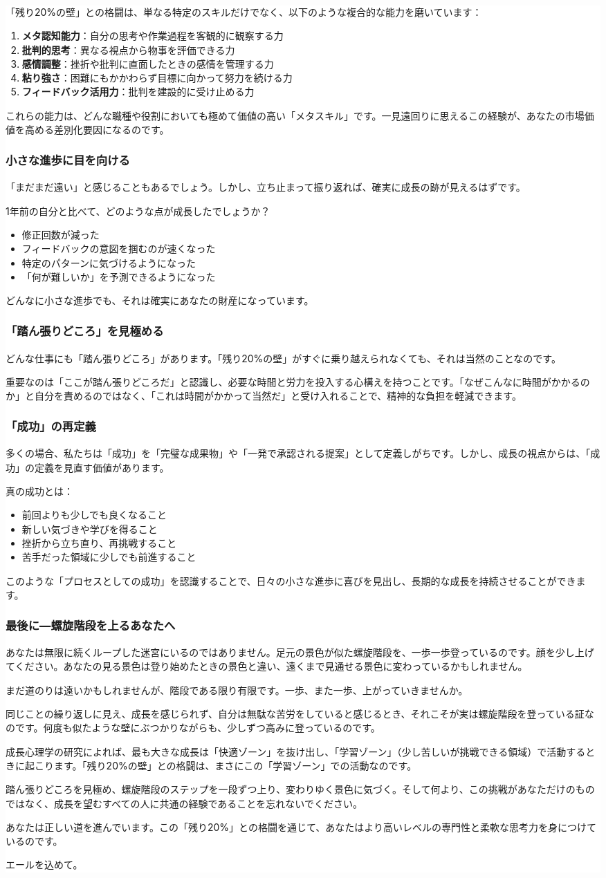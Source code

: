 「残り20%の壁」との格闘は、単なる特定のスキルだけでなく、以下のような複合的な能力を磨いています：

1. **メタ認知能力**：自分の思考や作業過程を客観的に観察する力
2. **批判的思考**：異なる視点から物事を評価できる力
3. **感情調整**：挫折や批判に直面したときの感情を管理する力
4. **粘り強さ**：困難にもかかわらず目標に向かって努力を続ける力
5. **フィードバック活用力**：批判を建設的に受け止める力

これらの能力は、どんな職種や役割においても極めて価値の高い「メタスキル」です。一見遠回りに思えるこの経験が、あなたの市場価値を高める差別化要因になるのです。

### 小さな進歩に目を向ける

「まだまだ遠い」と感じることもあるでしょう。しかし、立ち止まって振り返れば、確実に成長の跡が見えるはずです。

1年前の自分と比べて、どのような点が成長したでしょうか？
- 修正回数が減った
- フィードバックの意図を掴むのが速くなった
- 特定のパターンに気づけるようになった
- 「何が難しいか」を予測できるようになった

どんなに小さな進歩でも、それは確実にあなたの財産になっています。

### 「踏ん張りどころ」を見極める

どんな仕事にも「踏ん張りどころ」があります。「残り20%の壁」がすぐに乗り越えられなくても、それは当然のことなのです。

重要なのは「ここが踏ん張りどころだ」と認識し、必要な時間と労力を投入する心構えを持つことです。「なぜこんなに時間がかかるのか」と自分を責めるのではなく、「これは時間がかかって当然だ」と受け入れることで、精神的な負担を軽減できます。

### 「成功」の再定義

多くの場合、私たちは「成功」を「完璧な成果物」や「一発で承認される提案」として定義しがちです。しかし、成長の視点からは、「成功」の定義を見直す価値があります。

真の成功とは：
- 前回よりも少しでも良くなること
- 新しい気づきや学びを得ること
- 挫折から立ち直り、再挑戦すること
- 苦手だった領域に少しでも前進すること

このような「プロセスとしての成功」を認識することで、日々の小さな進歩に喜びを見出し、長期的な成長を持続させることができます。

### 最後に—螺旋階段を上るあなたへ

あなたは無限に続くループした迷宮にいるのではありません。足元の景色が似た螺旋階段を、一歩一歩登っているのです。顔を少し上げてください。あなたの見る景色は登り始めたときの景色と違い、遠くまで見通せる景色に変わっているかもしれません。

まだ道のりは遠いかもしれませんが、階段である限り有限です。一歩、また一歩、上がっていきませんか。

同じことの繰り返しに見え、成長を感じられず、自分は無駄な苦労をしていると感じるとき、それこそが実は螺旋階段を登っている証なのです。何度も似たような壁にぶつかりながらも、少しずつ高みに登っているのです。

成長心理学の研究によれば、最も大きな成長は「快適ゾーン」を抜け出し、「学習ゾーン」（少し苦しいが挑戦できる領域）で活動するときに起こります。「残り20%の壁」との格闘は、まさにこの「学習ゾーン」での活動なのです。

踏ん張りどころを見極め、螺旋階段のステップを一段ずつ上り、変わりゆく景色に気づく。そして何より、この挑戦があなただけのものではなく、成長を望むすべての人に共通の経験であることを忘れないでください。

あなたは正しい道を進んでいます。この「残り20%」との格闘を通じて、あなたはより高いレベルの専門性と柔軟な思考力を身につけているのです。

エールを込めて。
